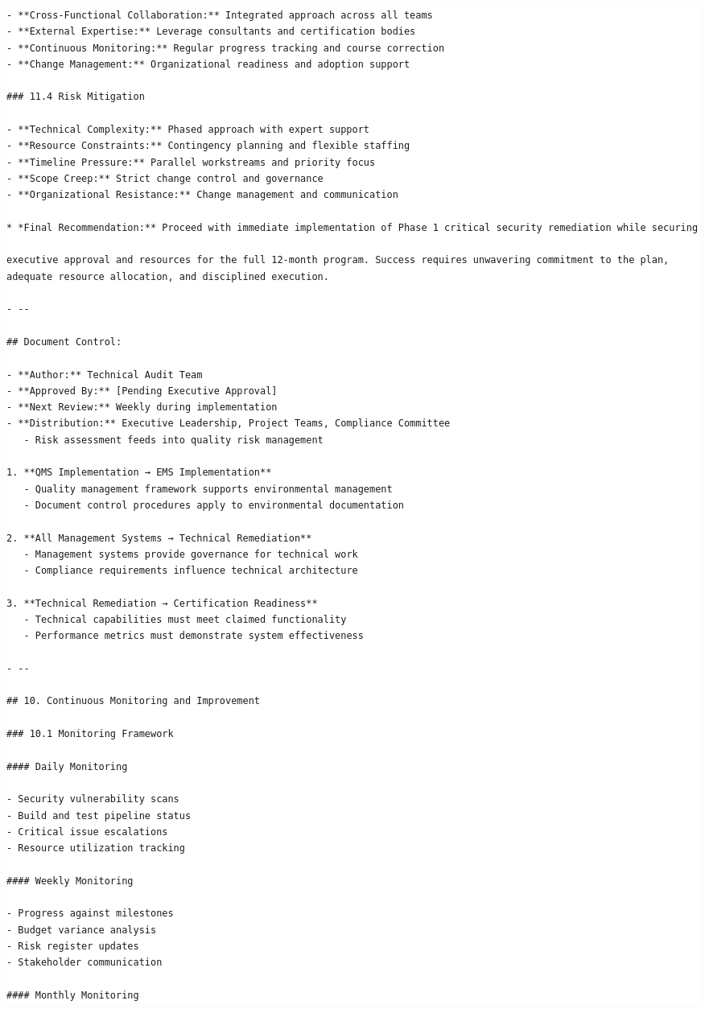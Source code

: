 ```text
- **Cross-Functional Collaboration:** Integrated approach across all teams
- **External Expertise:** Leverage consultants and certification bodies
- **Continuous Monitoring:** Regular progress tracking and course correction
- **Change Management:** Organizational readiness and adoption support

### 11.4 Risk Mitigation

- **Technical Complexity:** Phased approach with expert support
- **Resource Constraints:** Contingency planning and flexible staffing
- **Timeline Pressure:** Parallel workstreams and priority focus
- **Scope Creep:** Strict change control and governance
- **Organizational Resistance:** Change management and communication

* *Final Recommendation:** Proceed with immediate implementation of Phase 1 critical security remediation while securing

executive approval and resources for the full 12-month program. Success requires unwavering commitment to the plan,
adequate resource allocation, and disciplined execution.

- --

## Document Control:

- **Author:** Technical Audit Team
- **Approved By:** [Pending Executive Approval]
- **Next Review:** Weekly during implementation
- **Distribution:** Executive Leadership, Project Teams, Compliance Committee
   - Risk assessment feeds into quality risk management

1. **QMS Implementation → EMS Implementation**
   - Quality management framework supports environmental management
   - Document control procedures apply to environmental documentation

2. **All Management Systems → Technical Remediation**
   - Management systems provide governance for technical work
   - Compliance requirements influence technical architecture

3. **Technical Remediation → Certification Readiness**
   - Technical capabilities must meet claimed functionality
   - Performance metrics must demonstrate system effectiveness

- --

## 10. Continuous Monitoring and Improvement

### 10.1 Monitoring Framework

#### Daily Monitoring

- Security vulnerability scans
- Build and test pipeline status
- Critical issue escalations
- Resource utilization tracking

#### Weekly Monitoring

- Progress against milestones
- Budget variance analysis
- Risk register updates
- Stakeholder communication

#### Monthly Monitoring
```